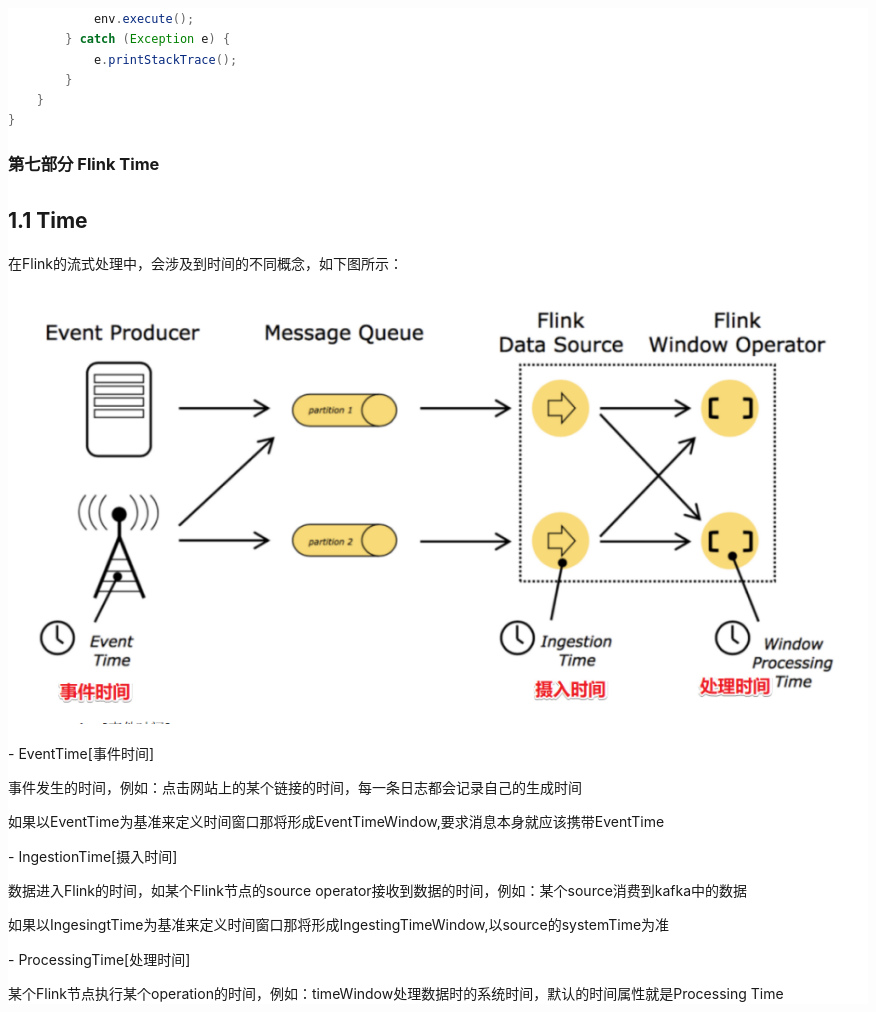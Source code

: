 ```java
            env.execute();
        } catch (Exception e) {
            e.printStackTrace();
        }
    }
}
```



### 第七部分 Flink Time

## 1.1 Time

在Flink的流式处理中，会涉及到时间的不同概念，如下图所示：

![image-20200921112633884](Flink讲义.assets/image-20200921112633884.png)

\- EventTime[事件时间]

 事件发生的时间，例如：点击网站上的某个链接的时间，每一条日志都会记录自己的生成时间

如果以EventTime为基准来定义时间窗口那将形成EventTimeWindow,要求消息本身就应该携带EventTime

\- IngestionTime[摄入时间]

 数据进入Flink的时间，如某个Flink节点的source operator接收到数据的时间，例如：某个source消费到kafka中的数据

如果以IngesingtTime为基准来定义时间窗口那将形成IngestingTimeWindow,以source的systemTime为准

\- ProcessingTime[处理时间]

 某个Flink节点执行某个operation的时间，例如：timeWindow处理数据时的系统时间，默认的时间属性就是Processing Time
